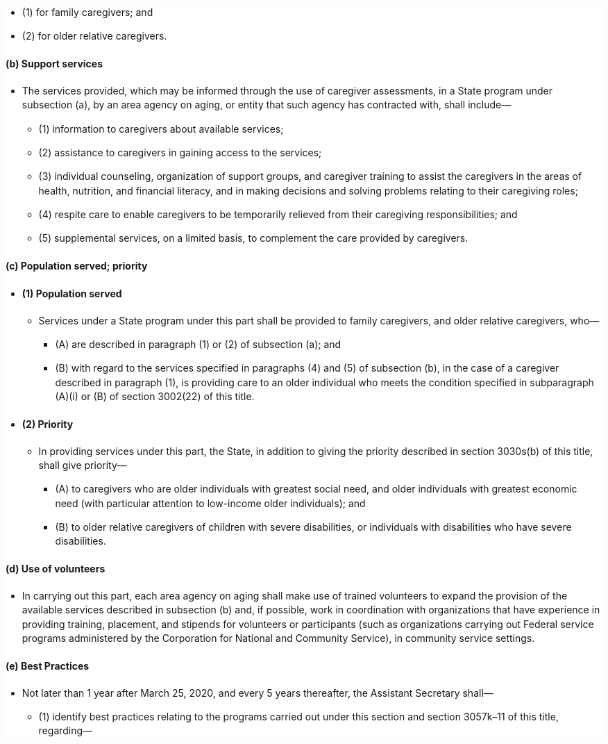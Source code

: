   * (1) for family caregivers; and

  * (2) for older relative caregivers.

#### (b) Support services
* The services provided, which may be informed through the use of caregiver assessments, in a State program under subsection (a), by an area agency on aging, or entity that such agency has contracted with, shall include—

  * (1) information to caregivers about available services;

  * (2) assistance to caregivers in gaining access to the services;

  * (3) individual counseling, organization of support groups, and caregiver training to assist the caregivers in the areas of health, nutrition, and financial literacy, and in making decisions and solving problems relating to their caregiving roles;

  * (4) respite care to enable caregivers to be temporarily relieved from their caregiving responsibilities; and

  * (5) supplemental services, on a limited basis, to complement the care provided by caregivers.

#### (c) Population served; priority
* #### (1) Population served
  * Services under a State program under this part shall be provided to family caregivers, and older relative caregivers, who—

    * (A) are described in paragraph (1) or (2) of subsection (a); and

    * (B) with regard to the services specified in paragraphs (4) and (5) of subsection (b), in the case of a caregiver described in paragraph (1), is providing care to an older individual who meets the condition specified in subparagraph (A)(i) or (B) of section 3002(22) of this title.

* #### (2) Priority
  * In providing services under this part, the State, in addition to giving the priority described in section 3030s(b) of this title, shall give priority—

    * (A) to caregivers who are older individuals with greatest social need, and older individuals with greatest economic need (with particular attention to low-income older individuals); and

    * (B) to older relative caregivers of children with severe disabilities, or individuals with disabilities who have severe disabilities.

#### (d) Use of volunteers
* In carrying out this part, each area agency on aging shall make use of trained volunteers to expand the provision of the available services described in subsection (b) and, if possible, work in coordination with organizations that have experience in providing training, placement, and stipends for volunteers or participants (such as organizations carrying out Federal service programs administered by the Corporation for National and Community Service), in community service settings.

#### (e) Best Practices
* Not later than 1 year after March 25, 2020, and every 5 years thereafter, the Assistant Secretary shall—

  * (1) identify best practices relating to the programs carried out under this section and section 3057k–11 of this title, regarding—
